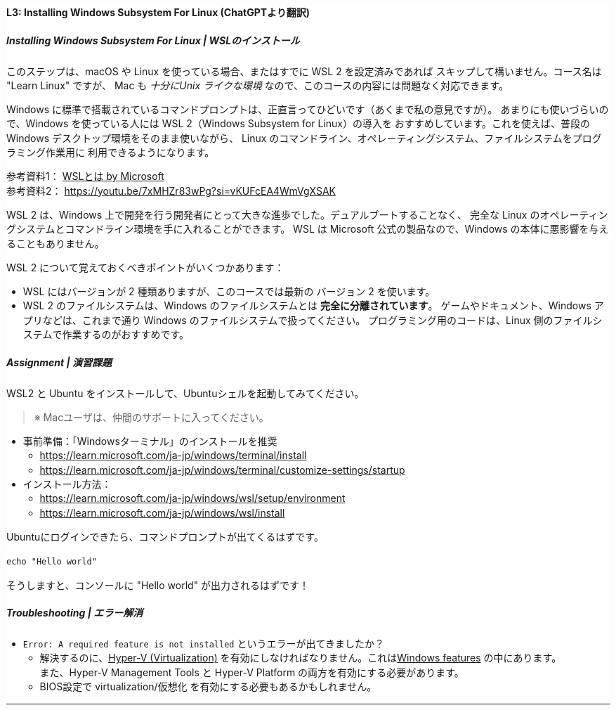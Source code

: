 #### L3: Installing Windows Subsystem For Linux (ChatGPTより翻訳)

##### Installing Windows Subsystem For Linux | WSLのインストール
このステップは、macOS や Linux を使っている場合、またはすでに WSL 2 を設定済みであれば
スキップして構いません。コース名は "Learn Linux" ですが、
Mac も *十分にUnix ライクな環境* なので、このコースの内容には問題なく対応できます。

Windows に標準で搭載されているコマンドプロンプトは、正直言ってひどいです（あくまで私の意見ですが）。
あまりにも使いづらいので、Windows を使っている人には WSL 2（Windows Subsystem for Linux）の導入を
おすすめしています。これを使えば、普段の Windows デスクトップ環境をそのまま使いながら、
Linux のコマンドライン、オペレーティングシステム、ファイルシステムをプログラミング作業用に
利用できるようになります。

参考資料1： [WSLとは by Microsoft](https://learn.microsoft.com/ja-jp/windows/wsl/about)  
参考資料2： <https://youtu.be/7xMHZr83wPg?si=vKUFcEA4WmVgXSAK>

WSL 2 は、Windows 上で開発を行う開発者にとって大きな進歩でした。デュアルブートすることなく、
完全な Linux のオペレーティングシステムとコマンドライン環境を手に入れることができます。
WSL は Microsoft 公式の製品なので、Windows の本体に悪影響を与えることもありません。

WSL 2 について覚えておくべきポイントがいくつかあります：
- WSL にはバージョンが 2 種類ありますが、このコースでは最新の バージョン 2 を使います。
- WSL 2 のファイルシステムは、Windows のファイルシステムとは __完全に分離されています__。
ゲームやドキュメント、Windows アプリなどは、これまで通り Windows のファイルシステムで扱ってください。
プログラミング用のコードは、Linux 側のファイルシステムで作業するのがおすすめです。

##### Assignment | 演習課題
WSL2 と Ubuntu をインストールして、Ubuntuシェルを起動してみてください。
> ※ Macユーザは、仲間のサポートに入ってください。

- 事前準備：「Windowsターミナル」のインストールを推奨
    - <https://learn.microsoft.com/ja-jp/windows/terminal/install>
    - <https://learn.microsoft.com/ja-jp/windows/terminal/customize-settings/startup>
- インストール方法：
    - <https://learn.microsoft.com/ja-jp/windows/wsl/setup/environment>
    - <https://learn.microsoft.com/ja-jp/windows/wsl/install>

Ubuntuにログインできたら、コマンドプロンプトが出てくるはずです。
```
echo "Hello world"
```
そうしますと、コンソールに "Hello world" が出力されるはずです！

##### Troubleshooting | エラー解消
- `Error: A required feature is not installed` というエラーが出てきましたか？
    - 解決するのに、[Hyper-V (Virtualization)](https://learn.microsoft.com/ja-jp/windows-server/virtualization/hyper-v/hyper-v-overview?pivots=windows)
      を有効にしなければなりません。これは[Windows features](https://learn.microsoft.com/ja-jp/windows/client-management/client-tools/add-remove-hide-features?pivots=windows-11)
      の中にあります。  
      また、Hyper-V Management Tools と Hyper-V Platform の両方を有効にする必要があります。
    - BIOS設定で virtualization/仮想化 を有効にする必要もあるかもしれません。

---
